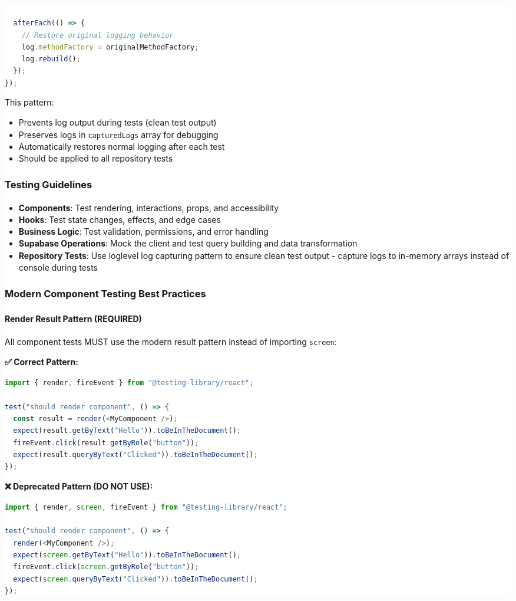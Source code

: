 ```typescript

  afterEach(() => {
    // Restore original logging behavior
    log.methodFactory = originalMethodFactory;
    log.rebuild();
  });
});
```

This pattern:

- Prevents log output during tests (clean test output)
- Preserves logs in `capturedLogs` array for debugging
- Automatically restores normal logging after each test
- Should be applied to all repository tests

### Testing Guidelines

- **Components**: Test rendering, interactions, props, and accessibility
- **Hooks**: Test state changes, effects, and edge cases
- **Business Logic**: Test validation, permissions, and error handling
- **Supabase Operations**: Mock the client and test query building and data transformation
- **Repository Tests**: Use loglevel log capturing pattern to ensure clean test output - capture logs to in-memory arrays instead of console during tests

### Modern Component Testing Best Practices

#### Render Result Pattern (REQUIRED)

All component tests MUST use the modern result pattern instead of importing `screen`:

**✅ Correct Pattern:**

```typescript
import { render, fireEvent } from "@testing-library/react";

test("should render component", () => {
  const result = render(<MyComponent />);
  expect(result.getByText("Hello")).toBeInTheDocument();
  fireEvent.click(result.getByRole("button"));
  expect(result.queryByText("Clicked")).toBeInTheDocument();
});
```

**❌ Deprecated Pattern (DO NOT USE):**

```typescript
import { render, screen, fireEvent } from "@testing-library/react";

test("should render component", () => {
  render(<MyComponent />);
  expect(screen.getByText("Hello")).toBeInTheDocument();
  fireEvent.click(screen.getByRole("button"));
  expect(screen.queryByText("Clicked")).toBeInTheDocument();
});
```

